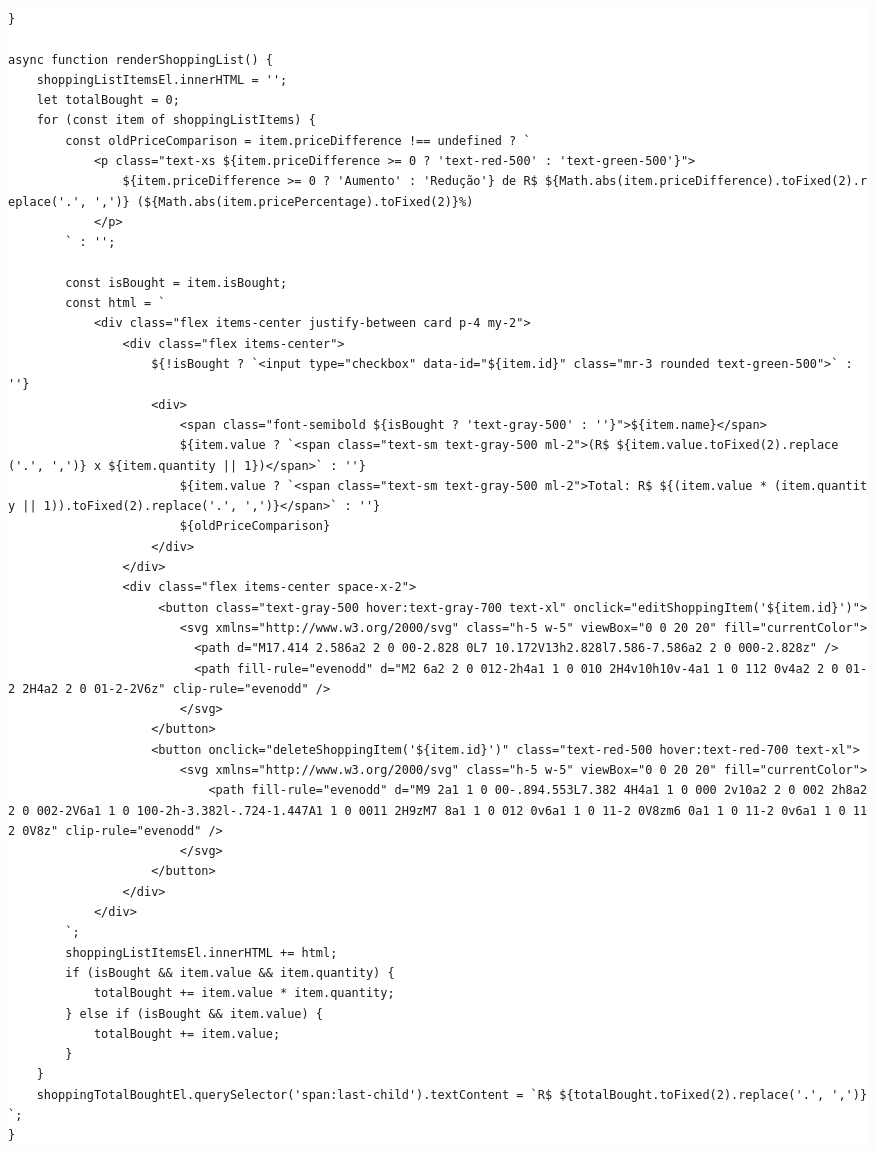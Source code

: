     }

    async function renderShoppingList() {
        shoppingListItemsEl.innerHTML = '';
        let totalBought = 0;
        for (const item of shoppingListItems) {
            const oldPriceComparison = item.priceDifference !== undefined ? `
                <p class="text-xs ${item.priceDifference >= 0 ? 'text-red-500' : 'text-green-500'}">
                    ${item.priceDifference >= 0 ? 'Aumento' : 'Redução'} de R$ ${Math.abs(item.priceDifference).toFixed(2).replace('.', ',')} (${Math.abs(item.pricePercentage).toFixed(2)}%)
                </p>
            ` : '';
            
            const isBought = item.isBought;
            const html = `
                <div class="flex items-center justify-between card p-4 my-2">
                    <div class="flex items-center">
                        ${!isBought ? `<input type="checkbox" data-id="${item.id}" class="mr-3 rounded text-green-500">` : ''}
                        <div>
                            <span class="font-semibold ${isBought ? 'text-gray-500' : ''}">${item.name}</span>
                            ${item.value ? `<span class="text-sm text-gray-500 ml-2">(R$ ${item.value.toFixed(2).replace('.', ',')} x ${item.quantity || 1})</span>` : ''}
                            ${item.value ? `<span class="text-sm text-gray-500 ml-2">Total: R$ ${(item.value * (item.quantity || 1)).toFixed(2).replace('.', ',')}</span>` : ''}
                            ${oldPriceComparison}
                        </div>
                    </div>
                    <div class="flex items-center space-x-2">
                         <button class="text-gray-500 hover:text-gray-700 text-xl" onclick="editShoppingItem('${item.id}')">
                            <svg xmlns="http://www.w3.org/2000/svg" class="h-5 w-5" viewBox="0 0 20 20" fill="currentColor">
                              <path d="M17.414 2.586a2 2 0 00-2.828 0L7 10.172V13h2.828l7.586-7.586a2 2 0 000-2.828z" />
                              <path fill-rule="evenodd" d="M2 6a2 2 0 012-2h4a1 1 0 010 2H4v10h10v-4a1 1 0 112 0v4a2 2 0 01-2 2H4a2 2 0 01-2-2V6z" clip-rule="evenodd" />
                            </svg>
                        </button>
                        <button onclick="deleteShoppingItem('${item.id}')" class="text-red-500 hover:text-red-700 text-xl">
                            <svg xmlns="http://www.w3.org/2000/svg" class="h-5 w-5" viewBox="0 0 20 20" fill="currentColor">
                                <path fill-rule="evenodd" d="M9 2a1 1 0 00-.894.553L7.382 4H4a1 1 0 000 2v10a2 2 0 002 2h8a2 2 0 002-2V6a1 1 0 100-2h-3.382l-.724-1.447A1 1 0 0011 2H9zM7 8a1 1 0 012 0v6a1 1 0 11-2 0V8zm6 0a1 1 0 11-2 0v6a1 1 0 112 0V8z" clip-rule="evenodd" />
                            </svg>
                        </button>
                    </div>
                </div>
            `;
            shoppingListItemsEl.innerHTML += html;
            if (isBought && item.value && item.quantity) {
                totalBought += item.value * item.quantity;
            } else if (isBought && item.value) {
                totalBought += item.value;
            }
        }
        shoppingTotalBoughtEl.querySelector('span:last-child').textContent = `R$ ${totalBought.toFixed(2).replace('.', ',')}`;
    }
    